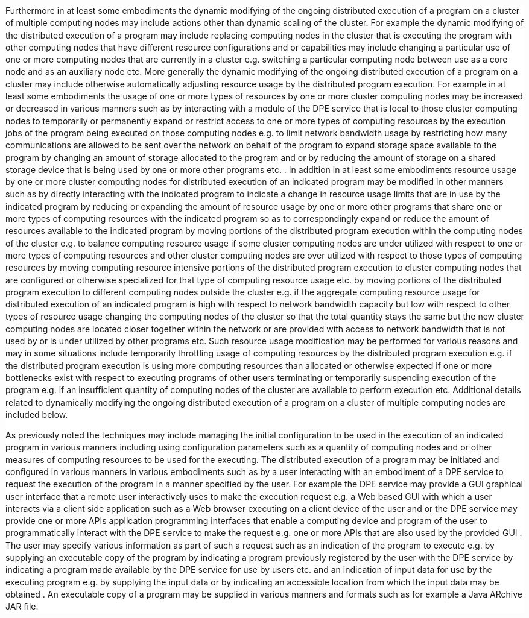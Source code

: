 Furthermore in at least some embodiments the dynamic modifying of the ongoing distributed execution of a program on a cluster of multiple computing nodes may include actions other than dynamic scaling of the cluster. For example the dynamic modifying of the distributed execution of a program may include replacing computing nodes in the cluster that is executing the program with other computing nodes that have different resource configurations and or capabilities may include changing a particular use of one or more computing nodes that are currently in a cluster e.g. switching a particular computing node between use as a core node and as an auxiliary node etc. More generally the dynamic modifying of the ongoing distributed execution of a program on a cluster may include otherwise automatically adjusting resource usage by the distributed program execution. For example in at least some embodiments the usage of one or more types of resources by one or more cluster computing nodes may be increased or decreased in various manners such as by interacting with a module of the DPE service that is local to those cluster computing nodes to temporarily or permanently expand or restrict access to one or more types of computing resources by the execution jobs of the program being executed on those computing nodes e.g. to limit network bandwidth usage by restricting how many communications are allowed to be sent over the network on behalf of the program to expand storage space available to the program by changing an amount of storage allocated to the program and or by reducing the amount of storage on a shared storage device that is being used by one or more other programs etc. . In addition in at least some embodiments resource usage by one or more cluster computing nodes for distributed execution of an indicated program may be modified in other manners such as by directly interacting with the indicated program to indicate a change in resource usage limits that are in use by the indicated program by reducing or expanding the amount of resource usage by one or more other programs that share one or more types of computing resources with the indicated program so as to correspondingly expand or reduce the amount of resources available to the indicated program by moving portions of the distributed program execution within the computing nodes of the cluster e.g. to balance computing resource usage if some cluster computing nodes are under utilized with respect to one or more types of computing resources and other cluster computing nodes are over utilized with respect to those types of computing resources by moving computing resource intensive portions of the distributed program execution to cluster computing nodes that are configured or otherwise specialized for that type of computing resource usage etc. by moving portions of the distributed program execution to different computing nodes outside the cluster e.g. if the aggregate computing resource usage for distributed execution of an indicated program is high with respect to network bandwidth capacity but low with respect to other types of resource usage changing the computing nodes of the cluster so that the total quantity stays the same but the new cluster computing nodes are located closer together within the network or are provided with access to network bandwidth that is not used by or is under utilized by other programs etc. Such resource usage modification may be performed for various reasons and may in some situations include temporarily throttling usage of computing resources by the distributed program execution e.g. if the distributed program execution is using more computing resources than allocated or otherwise expected if one or more bottlenecks exist with respect to executing programs of other users terminating or temporarily suspending execution of the program e.g. if an insufficient quantity of computing nodes of the cluster are available to perform execution etc. Additional details related to dynamically modifying the ongoing distributed execution of a program on a cluster of multiple computing nodes are included below.

As previously noted the techniques may include managing the initial configuration to be used in the execution of an indicated program in various manners including using configuration parameters such as a quantity of computing nodes and or other measures of computing resources to be used for the executing. The distributed execution of a program may be initiated and configured in various manners in various embodiments such as by a user interacting with an embodiment of a DPE service to request the execution of the program in a manner specified by the user. For example the DPE service may provide a GUI graphical user interface that a remote user interactively uses to make the execution request e.g. a Web based GUI with which a user interacts via a client side application such as a Web browser executing on a client device of the user and or the DPE service may provide one or more APIs application programming interfaces that enable a computing device and program of the user to programmatically interact with the DPE service to make the request e.g. one or more APIs that are also used by the provided GUI . The user may specify various information as part of such a request such as an indication of the program to execute e.g. by supplying an executable copy of the program by indicating a program previously registered by the user with the DPE service by indicating a program made available by the DPE service for use by users etc. and an indication of input data for use by the executing program e.g. by supplying the input data or by indicating an accessible location from which the input data may be obtained . An executable copy of a program may be supplied in various manners and formats such as for example a Java ARchive JAR file.
